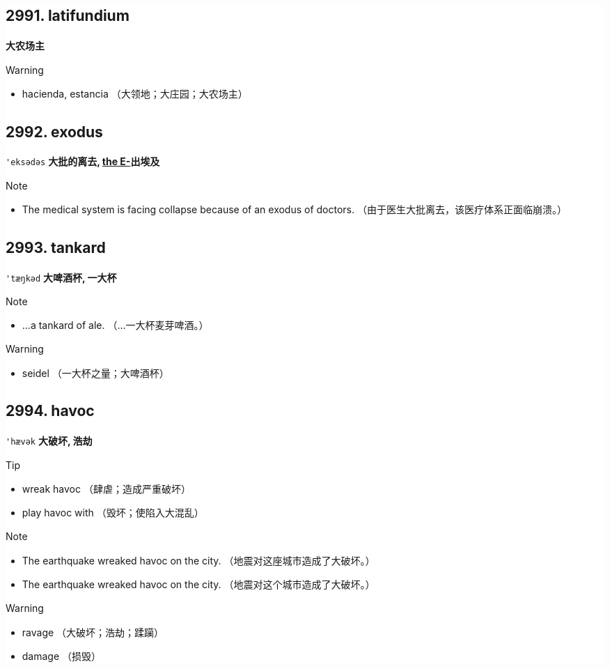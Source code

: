 ## 2991. latifundium

**大农场主**

> [!WARNING]
>
> - hacienda, estancia （大领地；大庄园；大农场主）
>

## 2992. exodus

`'eksədəs`  **大批的离去, [the  E-](古代以色列人)出埃及**

> [!NOTE]
>
> - The medical system is facing collapse because of an exodus of doctors. （由于医生大批离去，该医疗体系正面临崩溃。）
>

## 2993. tankard

`'tæŋkəd`  **大啤酒杯, 一大杯**

> [!NOTE]
>
> - ...a tankard of ale. （...一大杯麦芽啤酒。）
>

> [!WARNING]
>
> - seidel （一大杯之量；大啤酒杯）
>

## 2994. havoc

`'hævək`  **大破坏, 浩劫**

> [!TIP]
>
> - wreak havoc （肆虐；造成严重破坏）
>
> - play havoc with （毁坏；使陷入大混乱）
>

> [!NOTE]
>
> - The earthquake wreaked havoc on the city. （地震对这座城市造成了大破坏。）
>
> - The earthquake wreaked havoc on the city. （地震对这个城市造成了大破坏。）
>

> [!WARNING]
>
> - ravage （大破坏；浩劫；蹂躏）
>
> - damage （损毁）
>
